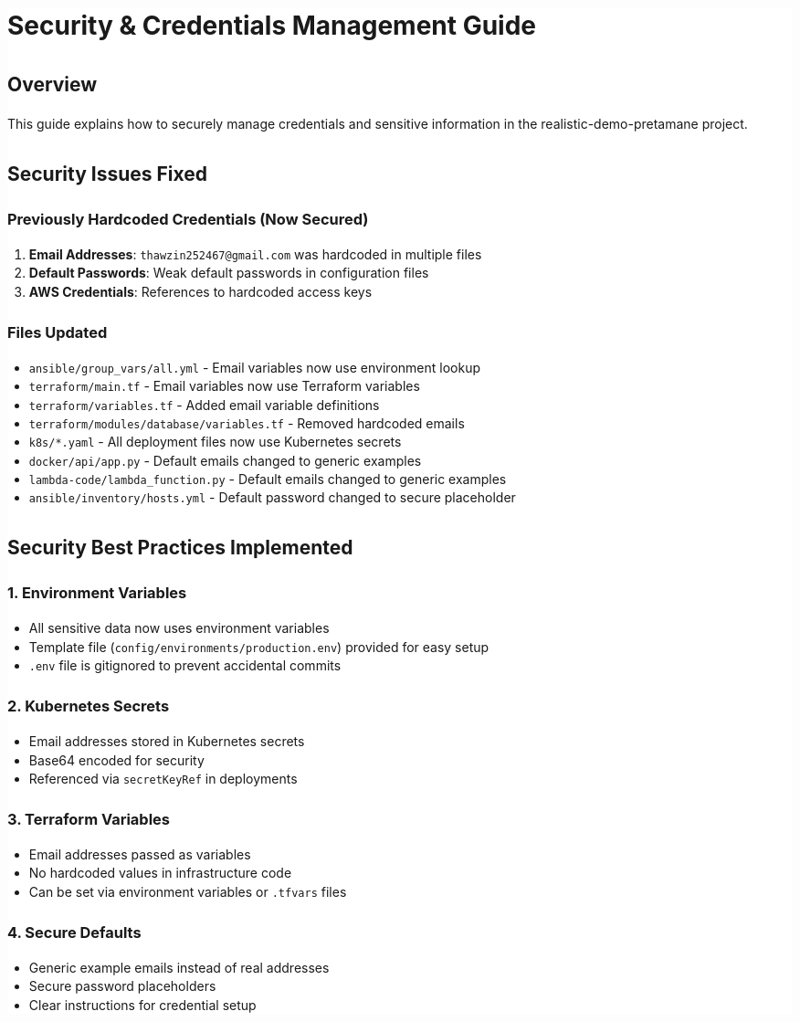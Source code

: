 # Security & Credentials Management Guide

##  Overview

This guide explains how to securely manage credentials and sensitive information in the realistic-demo-pretamane project.

##  Security Issues Fixed

### Previously Hardcoded Credentials (Now Secured)

1. **Email Addresses**: `thawzin252467@gmail.com` was hardcoded in multiple files
2. **Default Passwords**: Weak default passwords in configuration files
3. **AWS Credentials**: References to hardcoded access keys

### Files Updated

-  `ansible/group_vars/all.yml` - Email variables now use environment lookup
-  `terraform/main.tf` - Email variables now use Terraform variables
-  `terraform/variables.tf` - Added email variable definitions
-  `terraform/modules/database/variables.tf` - Removed hardcoded emails
-  `k8s/*.yaml` - All deployment files now use Kubernetes secrets
-  `docker/api/app.py` - Default emails changed to generic examples
-  `lambda-code/lambda_function.py` - Default emails changed to generic examples
-  `ansible/inventory/hosts.yml` - Default password changed to secure placeholder

##  Security Best Practices Implemented

### 1. Environment Variables
- All sensitive data now uses environment variables
- Template file (`config/environments/production.env`) provided for easy setup
- `.env` file is gitignored to prevent accidental commits

### 2. Kubernetes Secrets
- Email addresses stored in Kubernetes secrets
- Base64 encoded for security
- Referenced via `secretKeyRef` in deployments

### 3. Terraform Variables
- Email addresses passed as variables
- No hardcoded values in infrastructure code
- Can be set via environment variables or `.tfvars` files

### 4. Secure Defaults
- Generic example emails instead of real addresses
- Secure password placeholders
- Clear instructions for credential setup
